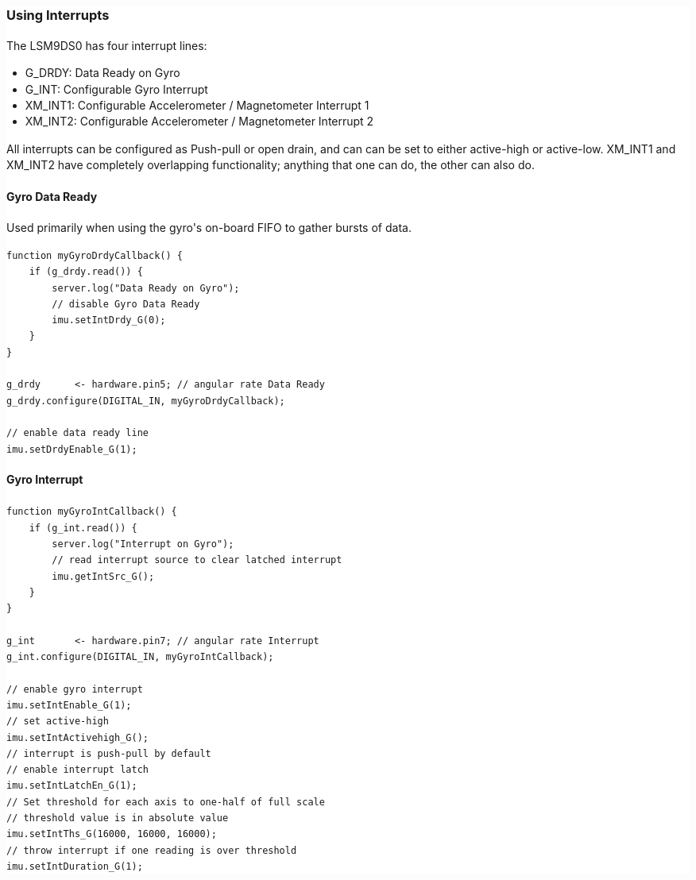 ### Using Interrupts

The LSM9DS0 has four interrupt lines:

* G_DRDY: Data Ready on Gyro 
* G_INT: Configurable Gyro Interrupt
* XM_INT1: Configurable Accelerometer / Magnetometer Interrupt 1
* XM_INT2: Configurable Accelerometer / Magnetometer Interrupt 2

All interrupts can be configured as Push-pull or open drain, and can can be set to either active-high or active-low. XM_INT1 and XM_INT2 have completely overlapping functionality; anything that one can do, the other can also do.

#### Gyro Data Ready

Used primarily when using the gyro's on-board FIFO to gather bursts of data.

```Squirrel
function myGyroDrdyCallback() {
	if (g_drdy.read()) {
		server.log("Data Ready on Gyro");
		// disable Gyro Data Ready
		imu.setIntDrdy_G(0);
	}
}

g_drdy      <- hardware.pin5; // angular rate Data Ready
g_drdy.configure(DIGITAL_IN, myGyroDrdyCallback);

// enable data ready line
imu.setDrdyEnable_G(1);
```

#### Gyro Interrupt

```Squirrel
function myGyroIntCallback() {
	if (g_int.read()) {
		server.log("Interrupt on Gyro");
		// read interrupt source to clear latched interrupt
		imu.getIntSrc_G();
	}
}

g_int       <- hardware.pin7; // angular rate Interrupt
g_int.configure(DIGITAL_IN, myGyroIntCallback);

// enable gyro interrupt
imu.setIntEnable_G(1);
// set active-high
imu.setIntActivehigh_G();
// interrupt is push-pull by default
// enable interrupt latch
imu.setIntLatchEn_G(1);
// Set threshold for each axis to one-half of full scale
// threshold value is in absolute value
imu.setIntThs_G(16000, 16000, 16000);
// throw interrupt if one reading is over threshold
imu.setIntDuration_G(1);
```
